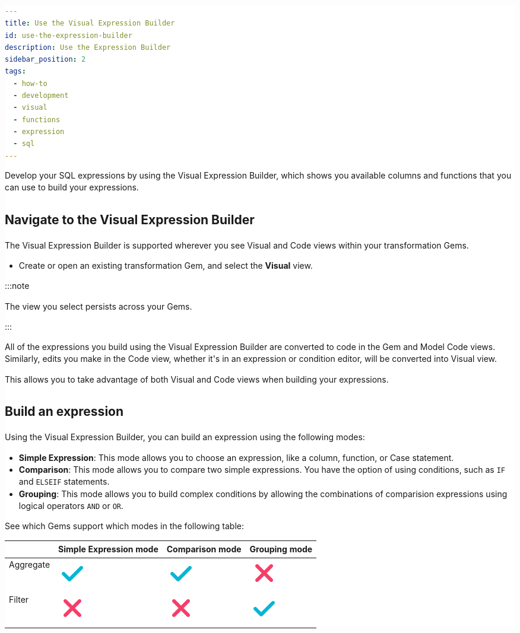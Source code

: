```yaml
---
title: Use the Visual Expression Builder
id: use-the-expression-builder
description: Use the Expression Builder
sidebar_position: 2
tags:
  - how-to
  - development
  - visual
  - functions
  - expression
  - sql
---
```


Develop your SQL expressions by using the Visual Expression Builder, which shows you available columns and functions that you can use to build your expressions.

## Navigate to the Visual Expression Builder

The Visual Expression Builder is supported wherever you see Visual and Code views within your transformation Gems.

- Create or open an existing transformation Gem, and select the **Visual** view.

:::note

The view you select persists across your Gems.

:::

All of the expressions you build using the Visual Expression Builder are converted to code in the Gem and Model Code views. Similarly, edits you make in the Code view, whether it's in an expression or condition editor, will be converted into Visual view.

This allows you to take advantage of both Visual and Code views when building your expressions.

## Build an expression

Using the Visual Expression Builder, you can build an expression using the following modes:

- **Simple Expression**: This mode allows you to choose an expression, like a column, function, or Case statement.
- **Comparison**: This mode allows you to compare two simple expressions. You have the option of using conditions, such as `IF` and `ELSEIF` statements.
- **Grouping**: This mode allows you to build complex conditions by allowing the combinations of comparision expressions using logical operators `AND` or `OR`.

See which Gems support which modes in the following table:

|           | Simple Expression mode   | Comparison mode          | Grouping mode            |
| --------- | ------------------------ | ------------------------ | ------------------------ |
| Aggregate | ![Tick](./img/tick.svg)  | ![Tick](./img/tick.svg)  | ![Tick](./img/cross.svg) |
| Filter    | ![Tick](./img/cross.svg) | ![Tick](./img/cross.svg) | ![Tick](./img/tick.svg)  |